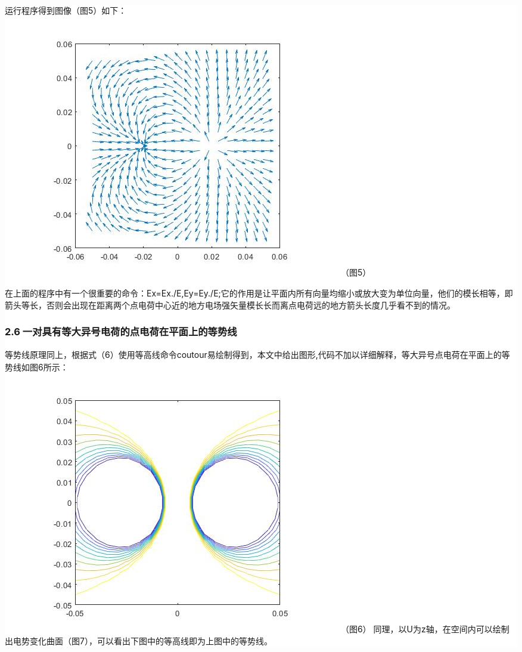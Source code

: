 运行程序得到图像（图5）如下：

 ![image](https://github.com/H874589148/magnetoelectricity-thesis/blob/master/EC_2_2d_Field.jpg)
（图5）

在上面的程序中有一个很重要的命令：Ex=Ex./E,Ey=Ey./E;它的作用是让平面内所有向量均缩小或放大变为单位向量，他们的模长相等，即箭头等长，否则会出现在距离两个点电荷中心近的地方电场强矢量模长长而离点电荷远的地方箭头长度几乎看不到的情况。

### 2.6 一对具有等大异号电荷的点电荷在平面上的等势线
等势线原理同上，根据式（6）使用等高线命令coutour易绘制得到，本文中给出图形,代码不加以详细解释，等大异号点电荷在平面上的等势线如图6所示：

 ![image](https://github.com/H874589148/magnetoelectricity-thesis/blob/master/EC_2_2d_Position.jpg)
（图6）
同理，以U为z轴，在空间内可以绘制出电势变化曲面（图7），可以看出下图中的等高线即为上图中的等势线。